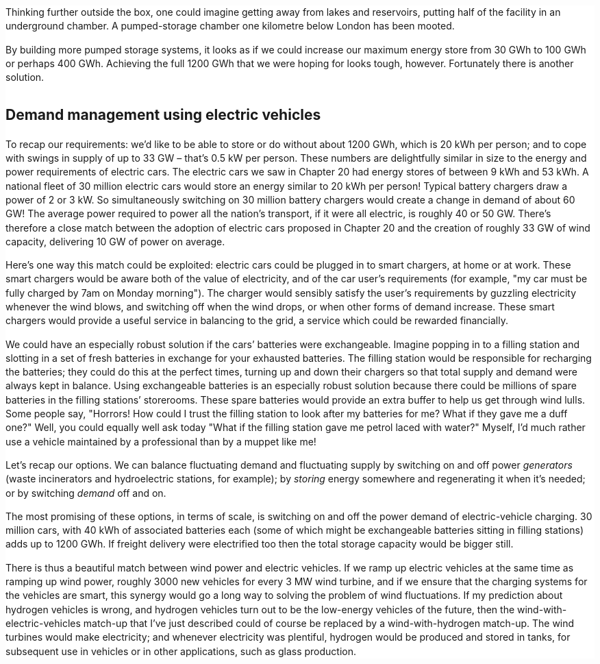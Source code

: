 Thinking further outside the box, one could imagine getting away from lakes and reservoirs, putting half of the facility in an underground chamber. A pumped-storage chamber one kilometre below London has been mooted.

By building more pumped storage systems, it looks as if we could increase our maximum energy store from 30 GWh to 100 GWh or perhaps 400 GWh. Achieving the full 1200 GWh that we were hoping for looks tough, however. Fortunately there is another solution.

## Demand management using electric vehicles

To recap our requirements: we’d like to be able to store or do without about 1200 GWh, which is 20 kWh per person; and to cope with swings in supply of up to 33 GW – that’s 0.5 kW per person. These numbers are delightfully similar in size to the energy and power requirements of electric cars. The electric cars we saw in Chapter 20 had energy stores of between 9 kWh and 53 kWh. A national fleet of 30 million electric cars would store an energy similar to 20 kWh per person\! Typical battery chargers draw a power of 2 or 3 kW. So simultaneously switching on 30 million battery chargers would create a change in demand of about 60 GW\! The average power required to power all the nation’s transport, if it were all electric, is roughly 40 or 50 GW. There’s therefore a close match between the adoption of electric cars proposed in Chapter 20 and the creation of roughly 33 GW of wind capacity, delivering 10 GW of power on average.

Here’s one way this match could be exploited: electric cars could be plugged in to smart chargers, at home or at work. These smart chargers would be aware both of the value of electricity, and of the car user’s requirements (for example, "my car must be fully charged by 7am on Monday morning"). The charger would sensibly satisfy the user’s requirements by guzzling electricity whenever the wind blows, and switching off when the wind drops, or when other forms of demand increase. These smart chargers would provide a useful service in balancing to the grid, a service which could be rewarded financially.

We could have an especially robust solution if the cars’ batteries were exchangeable. Imagine popping in to a filling station and slotting in a set of fresh batteries in exchange for your exhausted batteries. The filling station would be responsible for recharging the batteries; they could do this at the perfect times, turning up and down their chargers so that total supply and demand were always kept in balance. Using exchangeable batteries is an especially robust solution because there could be millions of spare batteries in the filling stations’ storerooms. These spare batteries would provide an extra buffer to help us get through wind lulls. Some people say, "Horrors\! How could I trust the filling station to look after my batteries for me? What if they gave me a duff one?" Well, you could equally well ask today "What if the filling station gave me petrol laced with water?" Myself, I’d much rather use a vehicle maintained by a professional than by a muppet like me\!

Let’s recap our options. We can balance fluctuating demand and fluctuating supply by switching on and off power *generators* (waste incinerators and hydroelectric stations, for example); by *storing* energy somewhere and regenerating it when it’s needed; or by switching *demand* off and on.

The most promising of these options, in terms of scale, is switching on and off the power demand of electric-vehicle charging. 30 million cars, with 40 kWh of associated batteries each (some of which might be exchangeable batteries sitting in filling stations) adds up to 1200 GWh. If freight delivery were electrified too then the total storage capacity would be bigger still.

There is thus a beautiful match between wind power and electric vehicles. If we ramp up electric vehicles at the same time as ramping up wind power, roughly 3000 new vehicles for every 3 MW wind turbine, and if we ensure that the charging systems for the vehicles are smart, this synergy would go a long way to solving the problem of wind fluctuations. If my prediction about hydrogen vehicles is wrong, and hydrogen vehicles turn out to be the low-energy vehicles of the future, then the wind-with-electric-vehicles match-up that I’ve just described could of course be replaced by a wind-with-hydrogen match-up. The wind turbines would make electricity; and whenever electricity was plentiful, hydrogen would be produced and stored in tanks, for subsequent use in vehicles or in other applications, such as glass production.
